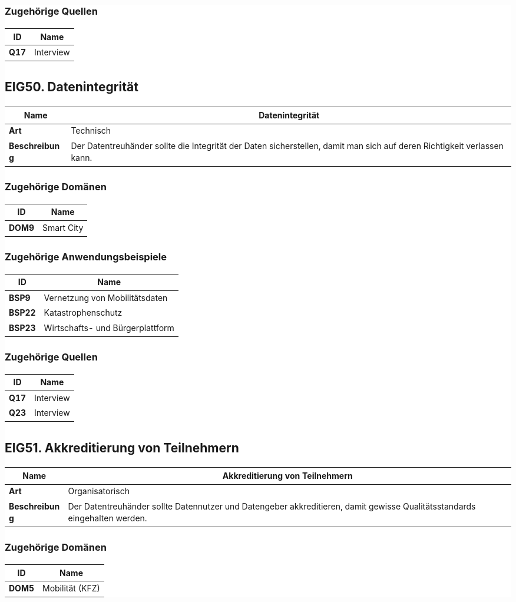 ### Zugehörige Quellen

| **ID** | **Name** |
| --- | --- |
| **Q17** | Interview |

EIG50. Datenintegrität
---------------------------

| **Name** | **Datenintegrität** |
| --- | --- |
| **Art** | Technisch |
| **Beschreibung** | Der Datentreuhänder sollte die Integrität der Daten sicherstellen, damit man sich auf deren Richtigkeit verlassen kann. |

### Zugehörige Domänen

| **ID** | **Name** |
| --- | --- |
| **DOM9** | Smart City |

### Zugehörige Anwendungsbeispiele

| **ID** | **Name** |
| --- | --- |
| **BSP9** | Vernetzung von Mobilitätsdaten |
| **BSP22** | Katastrophenschutz |
| **BSP23** | Wirtschafts- und Bürgerplattform |

### Zugehörige Quellen

| **ID** | **Name** |
| --- | --- |
| **Q17** | Interview |
| **Q23** | Interview |

EIG51. Akkreditierung von Teilnehmern
------------------------------------------

| **Name** | **Akkreditierung von Teilnehmern** |
| --- | --- |
| **Art** | Organisatorisch |
| **Beschreibung** | Der Datentreuhänder sollte Datennutzer und Datengeber akkreditieren, damit gewisse Qualitätsstandards eingehalten werden. |

### Zugehörige Domänen

| **ID** | **Name** |
| --- | --- |
| **DOM5** | Mobilität (KFZ) |
